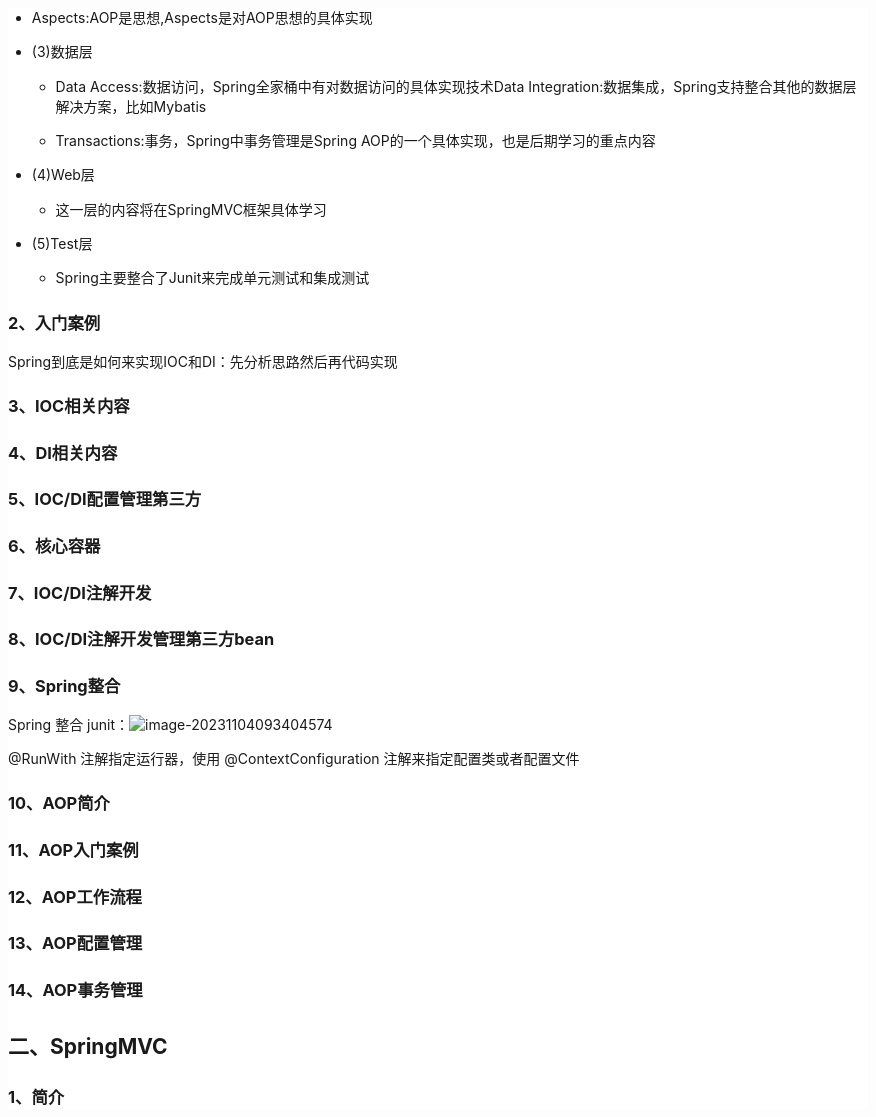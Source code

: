   - Aspects:AOP是思想,Aspects是对AOP思想的具体实现

- (3)数据层

  - Data Access:数据访问，Spring全家桶中有对数据访问的具体实现技术Data Integration:数据集成，Spring支持整合其他的数据层解决方案，比如Mybatis

  - Transactions:事务，Spring中事务管理是Spring AOP的一个具体实现，也是后期学习的重点内容

- (4)Web层

  - 这一层的内容将在SpringMVC框架具体学习

- (5)Test层

  - Spring主要整合了Junit来完成单元测试和集成测试

### 2、入门案例

Spring到底是如何来实现IOC和DI：先分析思路然后再代码实现

### 3、IOC相关内容

### 4、DI相关内容

### 5、IOC/DI配置管理第三方

### 6、核心容器

### 7、IOC/DI注解开发

### 8、IOC/DI注解开发管理第三方bean

### 9、Spring整合

 Spring 整合 junit：![image-20231104093404574](https://gitee.com/coi4/test/raw/master/img/image-20231104093404574.png)

 @RunWith 注解指定运行器，使用 @ContextConfiguration 注解来指定配置类或者配置文件

### 10、AOP简介

### 11、AOP入门案例

### 12、AOP工作流程

### 13、AOP配置管理

### 14、AOP事务管理

## 二、SpringMVC

### 1、简介
